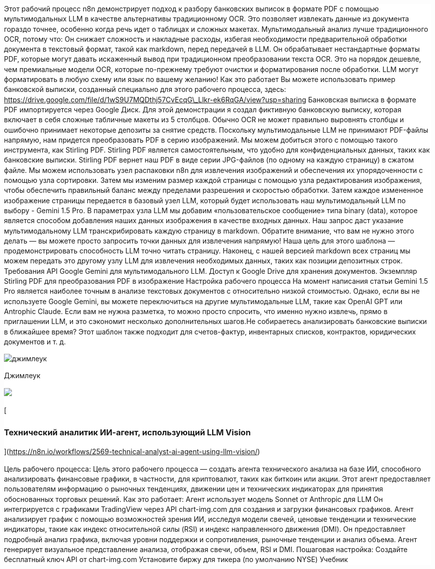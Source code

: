 Этот рабочий процесс n8n демонстрирует подход к разбору банковских выписок в формате PDF с помощью мультимодальных LLM в качестве альтернативы традиционному OCR. Это позволяет извлекать данные из документа гораздо точнее, особенно когда речь идет о таблицах и сложных макетах. Мультимодальный анализ лучше традиционного OCR, потому что: Он снижает сложность и накладные расходы, избегая необходимости предварительной обработки документа в текстовый формат, такой как markdown, перед передачей в LLM. Он обрабатывает нестандартные форматы PDF, которые могут давать искаженный вывод при традиционном преобразовании текста OCR. Это на порядок дешевле, чем премиальные модели OCR, которые по-прежнему требуют очистки и форматирования после обработки. LLM могут форматировать в любую схему или язык по вашему желанию! Как это работает Вы можете использовать пример банковской выписки, созданный специально для этого рабочего процесса, здесь: https://drive.google.com/file/d/1wS9U7MQDthj57CvEcqG\_Llkr-ek6RqGA/view?usp=sharing Банковская выписка в формате PDF импортируется через Google Диск. Для этой демонстрации я создал фиктивную банковскую выписку, которая включает в себя сложные табличные макеты из 5 столбцов. Обычно OCR не может правильно выровнять столбцы и ошибочно принимает некоторые депозиты за снятие средств. Поскольку мультимодальные LLM не принимают PDF-файлы напрямую, нам придется преобразовать PDF в серию изображений. Мы можем добиться этого с помощью такого инструмента, как Stirling PDF. Stirling PDF является самостоятельным, что удобно для конфиденциальных данных, таких как банковские выписки. Stirling PDF вернет наш PDF в виде серии JPG-файлов (по одному на каждую страницу) в сжатом файле. Мы можем использовать узел распаковки n8n для извлечения изображений и обеспечения их упорядоченности с помощью узла сортировки. Затем мы изменим размер каждой страницы с помощью узла редактирования изображения, чтобы обеспечить правильный баланс между пределами разрешения и скоростью обработки. Затем каждое измененное изображение страницы передается в базовый узел LLM, который будет использовать наш мультимодальный LLM по выбору - Gemini 1.5 Pro. В параметрах узла LLM мы добавим «пользовательское сообщение» типа binary (data), которое является способом добавления наших данных изображения в качестве входных данных. Наш запрос даст указание мультимодальному LLM транскрибировать каждую страницу в markdown. Обратите внимание, что вам не нужно этого делать — вы можете просто запросить точки данных для извлечения напрямую! Наша цель для этого шаблона — продемонстрировать способность LLM точно читать страницу. Наконец, с нашей версией markdown всех страниц мы можем передать это другому узлу LLM для извлечения необходимых данных, таких как позиции депозитных строк. Требования API Google Gemini для мультимодального LLM. Доступ к Google Drive для хранения документов. Экземпляр Stirling PDF для преобразования PDF в изображение Настройка рабочего процесса На момент написания статьи Gemini 1.5 Pro является наиболее точным в анализе текстовых документов с относительно низкой стоимостью. Однако, если вы не используете Google Gemini, вы можете переключиться на другие мультимодальные LLM, такие как OpenAI GPT или Antrophic Claude. Если вам не нужна разметка, то можно просто спросить, что именно нужно извлечь, прямо в приглашении LLM, и это сэкономит несколько дополнительных шагов.Не собираетесь анализировать банковские выписки в ближайшее время? Этот шаблон также подходит для счетов-фактур, инвентарных списков, контрактов, юридических документов и т. д.

![джимлеук](https://gravatar.com/avatar/4ab99e51473df76838beeaac908747f7928c625f869794815cabe34016967d51?r=pg&d=retro&size=200)

Джимлеук

![](https://n8n.io/_nuxt/image/c4683e.svg)

[

### Технический аналитик ИИ-агент, использующий LLM Vision

](https://n8n.io/workflows/2569-technical-analyst-ai-agent-using-llm-vision/)

Цель рабочего процесса: Цель этого рабочего процесса — создать агента технического анализа на базе ИИ, способного анализировать финансовые графики, в частности, для криптовалют, таких как биткоин или акции. Этот агент предоставляет пользователям информацию о рыночных тенденциях, движении цен и технических индикаторах для принятия обоснованных торговых решений. Как это работает: Агент использует модель Sonnet от Anthropic для LLM Он интегрируется с графиками TradingView через API chart-img.com для создания и загрузки финансовых графиков. Агент анализирует график с помощью возможностей зрения ИИ, исследуя модели свечей, ценовые тенденции и технические индикаторы, такие как индекс относительной силы (RSI) и индекс направленного движения (DMI). Он предоставляет подробный анализ графика, включая уровни поддержки и сопротивления, рыночные тенденции и анализ объема. Агент генерирует визуальное представление анализа, отображая свечи, объем, RSI и DMI. Пошаговая настройка: Создайте бесплатный ключ API от chart-img.com Установите биржу для тикера (по умолчанию NYSE) Учебник
